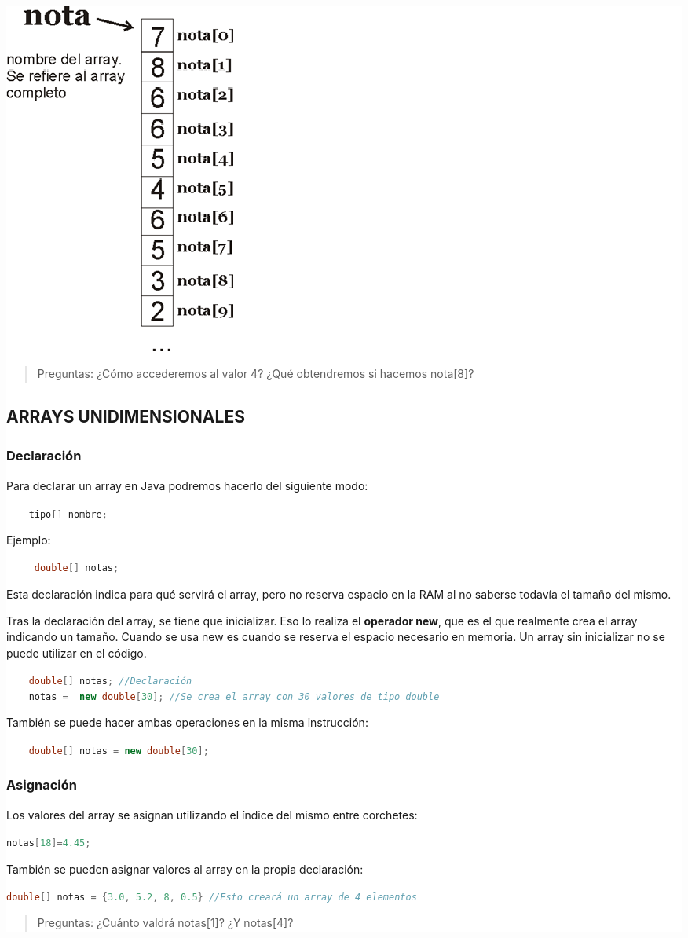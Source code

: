 ![array de notas](img/arraynotas.png)

>Preguntas: ¿Cómo accederemos al valor 4? ¿Qué obtendremos si hacemos nota[8]?

## ARRAYS UNIDIMENSIONALES

### Declaración
Para declarar un array en Java podremos hacerlo del siguiente modo:
```java
	tipo[] nombre;
```
Ejemplo:
```java
	 double[] notas;
```
Esta declaración indica para qué servirá el array, pero no reserva espacio en la RAM al no saberse todavía el tamaño del mismo. 

Tras la declaración del array, se tiene que inicializar. Eso lo realiza el **operador new**, que es el que realmente crea el array indicando un tamaño.
Cuando se usa new es cuando se reserva el espacio necesario en memoria. Un array sin inicializar no se puede utilizar en el código.
```java
	double[] notas; //Declaración
	notas =  new double[30]; //Se crea el array con 30 valores de tipo double
```
También se puede hacer ambas operaciones en la misma instrucción: 
```java
	double[] notas = new double[30];
```
### Asignación
Los valores del array se asignan utilizando el índice del mismo entre corchetes:
```java
notas[18]=4.45;
```
También se pueden asignar valores al array en la propia declaración: 
```java
double[] notas = {3.0, 5.2, 8, 0.5} //Esto creará un array de 4 elementos
```
>Preguntas: ¿Cuánto valdrá notas[1]? ¿Y notas[4]?
